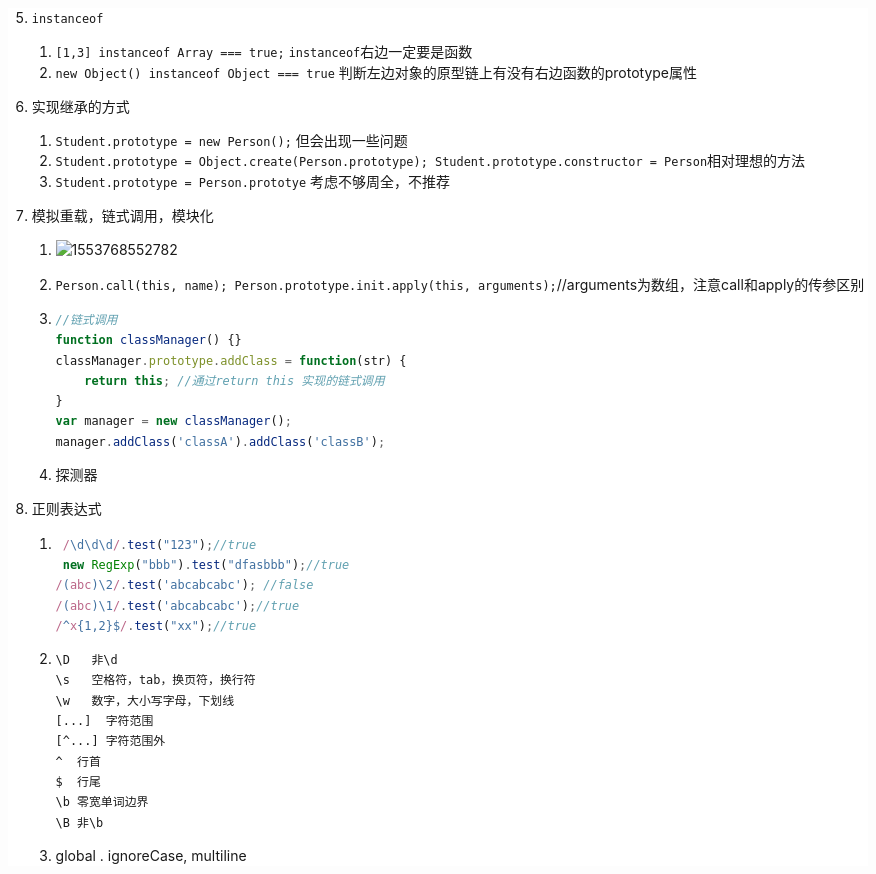    5. `instanceof`

      1. `[1,3] instanceof Array === true;`  `instanceof`右边一定要是函数
      2. `new Object() instanceof Object === true` 判断左边对象的原型链上有没有右边函数的prototype属性

   6. 实现继承的方式

      1. `Student.prototype = new Person();`  但会出现一些问题
      2. `Student.prototype = Object.create(Person.prototype); Student.prototype.constructor = Person`相对理想的方法
      3. `Student.prototype = Person.prototye` 考虑不够周全，不推荐

   7. 模拟重载，链式调用，模块化

      1. ![1553768552782](C:\Users\Administrator\AppData\Roaming\Typora\typora-user-images\1553768552782.png)

      2. `Person.call(this, name); Person.prototype.init.apply(this, arguments);`//arguments为数组，注意call和apply的传参区别

      3. ```js
         //链式调用
         function classManager() {}
         classManager.prototype.addClass = function(str) {
             return this; //通过return this 实现的链式调用
         }
         var manager = new classManager();
         manager.addClass('classA').addClass('classB');
         ```

      4. 探测器

8. 正则表达式

   1. ```js
       /\d\d\d/.test("123");//true
       new RegExp("bbb").test("dfasbbb");//true
      /(abc)\2/.test('abcabcabc'); //false
      /(abc)\1/.test('abcabcabc');//true
      /^x{1,2}$/.test("xx");//true
      ```

   2. ```
      \D   非\d
      \s   空格符，tab，换页符，换行符
      \w   数字，大小写字母，下划线
      [...]  字符范围
      [^...] 字符范围外
      ^  行首
      $  行尾
      \b 零宽单词边界
      \B 非\b
      
      ```

   3. global . ignoreCase, multiline

